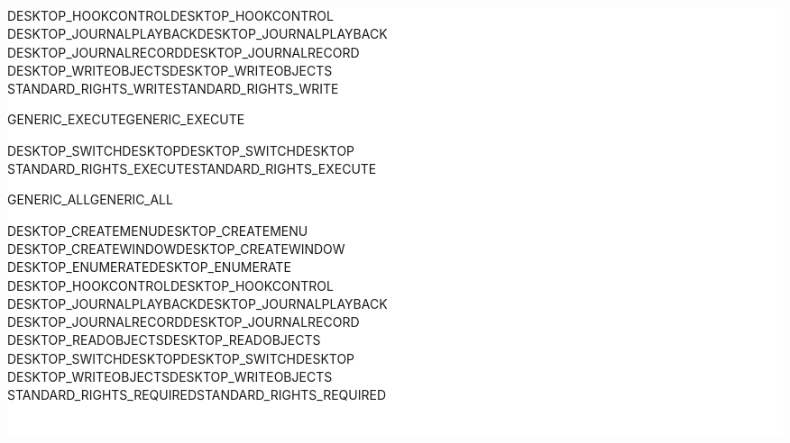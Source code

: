 <span data-ttu-id="6efef-159">DESKTOP_HOOKCONTROL</span><span class="sxs-lookup"><span data-stu-id="6efef-159">DESKTOP_HOOKCONTROL</span></span><br />
<span data-ttu-id="6efef-160">DESKTOP_JOURNALPLAYBACK</span><span class="sxs-lookup"><span data-stu-id="6efef-160">DESKTOP_JOURNALPLAYBACK</span></span><br />
<span data-ttu-id="6efef-161">DESKTOP_JOURNALRECORD</span><span class="sxs-lookup"><span data-stu-id="6efef-161">DESKTOP_JOURNALRECORD</span></span><br />
<span data-ttu-id="6efef-162">DESKTOP_WRITEOBJECTS</span><span class="sxs-lookup"><span data-stu-id="6efef-162">DESKTOP_WRITEOBJECTS</span></span><br />
<span data-ttu-id="6efef-163">STANDARD_RIGHTS_WRITE</span><span class="sxs-lookup"><span data-stu-id="6efef-163">STANDARD_RIGHTS_WRITE</span></span><br />
</dl></td>
</tr>
<tr class="odd">
<td><span data-ttu-id="6efef-164">GENERIC_EXECUTE</span><span class="sxs-lookup"><span data-stu-id="6efef-164">GENERIC_EXECUTE</span></span></td>
<td><dl> <span data-ttu-id="6efef-165">DESKTOP_SWITCHDESKTOP</span><span class="sxs-lookup"><span data-stu-id="6efef-165">DESKTOP_SWITCHDESKTOP</span></span><br />
<span data-ttu-id="6efef-166">STANDARD_RIGHTS_EXECUTE</span><span class="sxs-lookup"><span data-stu-id="6efef-166">STANDARD_RIGHTS_EXECUTE</span></span><br />
</dl></td>
</tr>
<tr class="even">
<td><span data-ttu-id="6efef-167">GENERIC_ALL</span><span class="sxs-lookup"><span data-stu-id="6efef-167">GENERIC_ALL</span></span></td>
<td><dl> <span data-ttu-id="6efef-168">DESKTOP_CREATEMENU</span><span class="sxs-lookup"><span data-stu-id="6efef-168">DESKTOP_CREATEMENU</span></span><br />
<span data-ttu-id="6efef-169">DESKTOP_CREATEWINDOW</span><span class="sxs-lookup"><span data-stu-id="6efef-169">DESKTOP_CREATEWINDOW</span></span><br />
<span data-ttu-id="6efef-170">DESKTOP_ENUMERATE</span><span class="sxs-lookup"><span data-stu-id="6efef-170">DESKTOP_ENUMERATE</span></span><br />
<span data-ttu-id="6efef-171">DESKTOP_HOOKCONTROL</span><span class="sxs-lookup"><span data-stu-id="6efef-171">DESKTOP_HOOKCONTROL</span></span><br />
<span data-ttu-id="6efef-172">DESKTOP_JOURNALPLAYBACK</span><span class="sxs-lookup"><span data-stu-id="6efef-172">DESKTOP_JOURNALPLAYBACK</span></span><br />
<span data-ttu-id="6efef-173">DESKTOP_JOURNALRECORD</span><span class="sxs-lookup"><span data-stu-id="6efef-173">DESKTOP_JOURNALRECORD</span></span><br />
<span data-ttu-id="6efef-174">DESKTOP_READOBJECTS</span><span class="sxs-lookup"><span data-stu-id="6efef-174">DESKTOP_READOBJECTS</span></span><br />
<span data-ttu-id="6efef-175">DESKTOP_SWITCHDESKTOP</span><span class="sxs-lookup"><span data-stu-id="6efef-175">DESKTOP_SWITCHDESKTOP</span></span><br />
<span data-ttu-id="6efef-176">DESKTOP_WRITEOBJECTS</span><span class="sxs-lookup"><span data-stu-id="6efef-176">DESKTOP_WRITEOBJECTS</span></span><br />
<span data-ttu-id="6efef-177">STANDARD_RIGHTS_REQUIRED</span><span class="sxs-lookup"><span data-stu-id="6efef-177">STANDARD_RIGHTS_REQUIRED</span></span><br />
</dl></td>
</tr>
</tbody>
</table>



 
